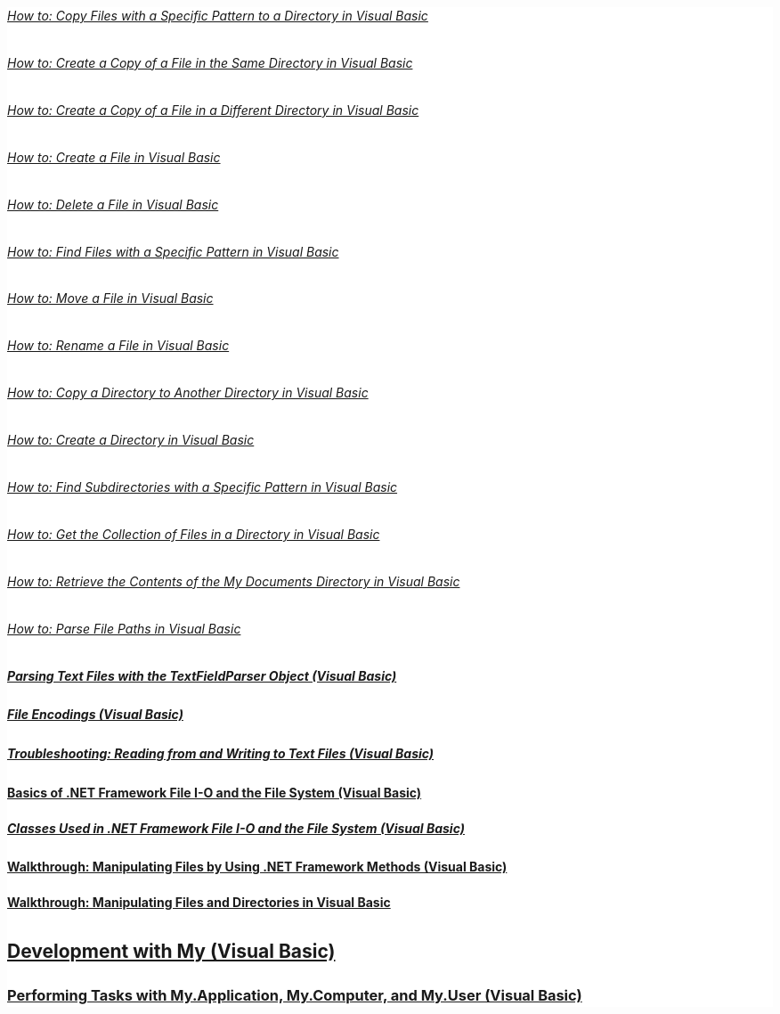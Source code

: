 ###### [How to: Copy Files with a Specific Pattern to a Directory in Visual Basic](how-to-copy-files-with-a-specific-pattern-to-a-directory.md)
###### [How to: Create a Copy of a File in the Same Directory in Visual Basic](how-to-create-a-copy-of-a-file-in-the-same-directory.md)
###### [How to: Create a Copy of a File in a Different Directory in Visual Basic](how-to-create-a-copy-of-a-file-in-a-different-directory.md)
###### [How to: Create a File in Visual Basic](how-to-create-a-file.md)
###### [How to: Delete a File in Visual Basic](how-to-delete-a-file.md)
###### [How to: Find Files with a Specific Pattern in Visual Basic](how-to-find-files-with-a-specific-pattern.md)
###### [How to: Move a File in Visual Basic](how-to-move-a-file.md)
###### [How to: Rename a File in Visual Basic](how-to-rename-a-file.md)
###### [How to: Copy a Directory to Another Directory in Visual Basic](how-to-copy-a-directory-to-another-directory.md)
###### [How to: Create a Directory in Visual Basic](how-to-create-a-directory.md)
###### [How to: Find Subdirectories with a Specific Pattern in Visual Basic](how-to-find-subdirectories-with-a-specific-pattern.md)
###### [How to: Get the Collection of Files in a Directory in Visual Basic](how-to-get-the-collection-of-files-in-a-directory.md)
###### [How to: Retrieve the Contents of the My Documents Directory in Visual Basic](how-to-retrieve-the-contents-of-the-my-documents-directory.md)
###### [How to: Parse File Paths in Visual Basic](how-to-parse-file-paths.md)
##### [Parsing Text Files with the TextFieldParser Object (Visual Basic)](parsing-text-files-with-the-textfieldparser-object.md)
##### [File Encodings (Visual Basic)](file-encodings.md)
##### [Troubleshooting: Reading from and Writing to Text Files (Visual Basic)](troubleshooting-reading-from-and-writing-to-text-files.md)
#### [Basics of .NET Framework File I-O and the File System (Visual Basic)](basics-of-net-framework-file-io-and-the-file-system.md)
##### [Classes Used in .NET Framework File I-O and the File System (Visual Basic)](classes-used-in-net-framework-file-io-and-the-file-system.md)
#### [Walkthrough: Manipulating Files by Using .NET Framework Methods (Visual Basic)](walkthrough-manipulating-files-by-using-net-framework-methods.md)
#### [Walkthrough: Manipulating Files and Directories in Visual Basic](walkthrough-manipulating-files-and-directories.md)
## [Development with My (Visual Basic)](index.md)
### [Performing Tasks with My.Application, My.Computer, and My.User (Visual Basic)](performing-tasks-with-my-application-my-computer-and-my-user.md)